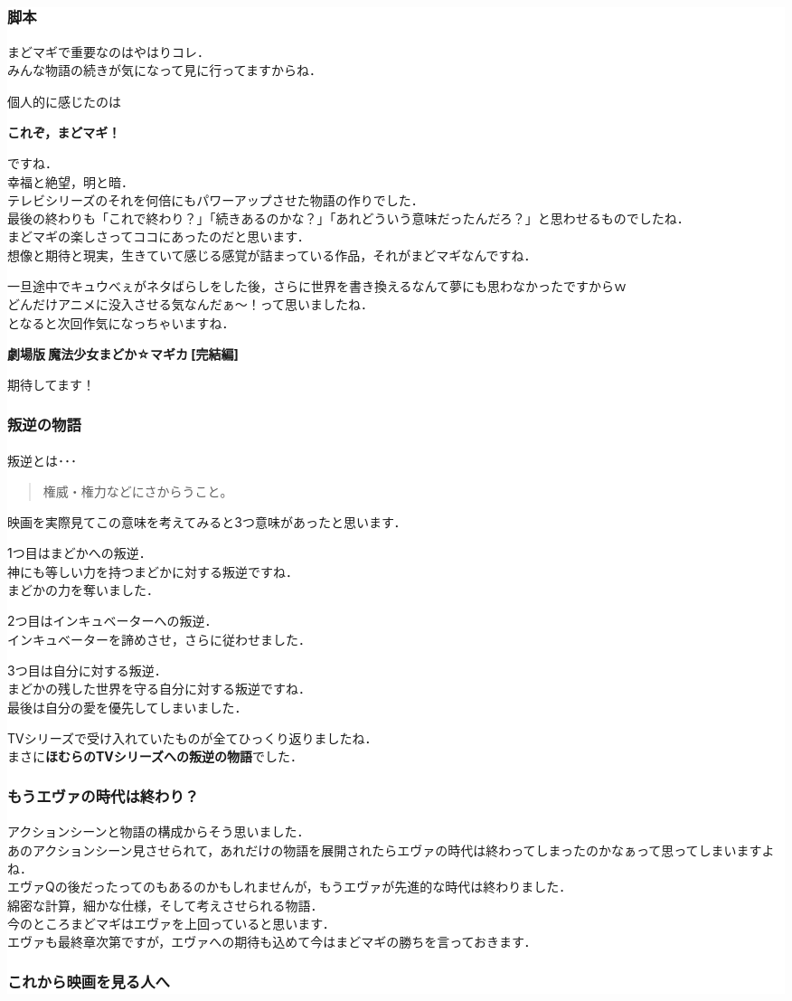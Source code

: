 ### 脚本

まどマギで重要なのはやはりコレ．  
みんな物語の続きが気になって見に行ってますからね．

個人的に感じたのは

**これぞ，まどマギ！**

ですね．  
幸福と絶望，明と暗．  
テレビシリーズのそれを何倍にもパワーアップさせた物語の作りでした．  
最後の終わりも「これで終わり？」「続きあるのかな？」「あれどういう意味だったんだろ？」と思わせるものでしたね．  
まどマギの楽しさってココにあったのだと思います．  
想像と期待と現実，生きていて感じる感覚が詰まっている作品，それがまどマギなんですね．

一旦途中でキュウべぇがネタばらしをした後，さらに世界を書き換えるなんて夢にも思わなかったですからｗ  
どんだけアニメに没入させる気なんだぁ～！って思いましたね．  
となると次回作気になっちゃいますね．

**劇場版 魔法少女まどか☆マギカ \[完結編\]**

期待してます！

### 叛逆の物語

叛逆とは･･･

> 権威・権力などにさからうこと。

映画を実際見てこの意味を考えてみると3つ意味があったと思います．

1つ目はまどかへの叛逆．  
神にも等しい力を持つまどかに対する叛逆ですね．  
まどかの力を奪いました．

2つ目はインキュベーターへの叛逆．  
インキュベーターを諦めさせ，さらに従わせました．

3つ目は自分に対する叛逆．  
まどかの残した世界を守る自分に対する叛逆ですね．  
最後は自分の愛を優先してしまいました．

TVシリーズで受け入れていたものが全てひっくり返りましたね．  
まさに**ほむらのTVシリーズへの叛逆の物語**でした．

### もうエヴァの時代は終わり？

アクションシーンと物語の構成からそう思いました．  
あのアクションシーン見させられて，あれだけの物語を展開されたらエヴァの時代は終わってしまったのかなぁって思ってしまいますよね．  
エヴァQの後だったってのもあるのかもしれませんが，もうエヴァが先進的な時代は終わりました．  
綿密な計算，細かな仕様，そして考えさせられる物語．  
今のところまどマギはエヴァを上回っていると思います．  
エヴァも最終章次第ですが，エヴァへの期待も込めて今はまどマギの勝ちを言っておきます．

### これから映画を見る人へ
